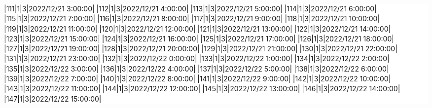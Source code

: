 |111|1|3|2022/12/21 3:00:00|
|112|1|3|2022/12/21 4:00:00|
|113|1|3|2022/12/21 5:00:00|
|114|1|3|2022/12/21 6:00:00|
|115|1|3|2022/12/21 7:00:00|
|116|1|3|2022/12/21 8:00:00|
|117|1|3|2022/12/21 9:00:00|
|118|1|3|2022/12/21 10:00:00|
|119|1|3|2022/12/21 11:00:00|
|120|1|3|2022/12/21 12:00:00|
|121|1|3|2022/12/21 13:00:00|
|122|1|3|2022/12/21 14:00:00|
|123|1|3|2022/12/21 15:00:00|
|124|1|3|2022/12/21 16:00:00|
|125|1|3|2022/12/21 17:00:00|
|126|1|3|2022/12/21 18:00:00|
|127|1|3|2022/12/21 19:00:00|
|128|1|3|2022/12/21 20:00:00|
|129|1|3|2022/12/21 21:00:00|
|130|1|3|2022/12/21 22:00:00|
|131|1|3|2022/12/21 23:00:00|
|132|1|3|2022/12/22 0:00:00|
|133|1|3|2022/12/22 1:00:00|
|134|1|3|2022/12/22 2:00:00|
|135|1|3|2022/12/22 3:00:00|
|136|1|3|2022/12/22 4:00:00|
|137|1|3|2022/12/22 5:00:00|
|138|1|3|2022/12/22 6:00:00|
|139|1|3|2022/12/22 7:00:00|
|140|1|3|2022/12/22 8:00:00|
|141|1|3|2022/12/22 9:00:00|
|142|1|3|2022/12/22 10:00:00|
|143|1|3|2022/12/22 11:00:00|
|144|1|3|2022/12/22 12:00:00|
|145|1|3|2022/12/22 13:00:00|
|146|1|3|2022/12/22 14:00:00|
|147|1|3|2022/12/22 15:00:00|
